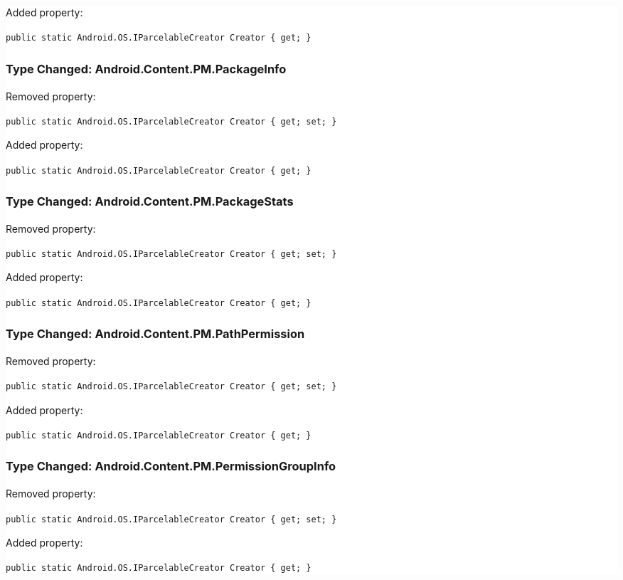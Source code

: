 Added property:

```
public static Android.OS.IParcelableCreator Creator { get; }
```

### Type Changed: Android.Content.PM.PackageInfo

Removed property:

```
public static Android.OS.IParcelableCreator Creator { get; set; }
```

Added property:

```
public static Android.OS.IParcelableCreator Creator { get; }
```

### Type Changed: Android.Content.PM.PackageStats

Removed property:

```
public static Android.OS.IParcelableCreator Creator { get; set; }
```

Added property:

```
public static Android.OS.IParcelableCreator Creator { get; }
```

### Type Changed: Android.Content.PM.PathPermission

Removed property:

```
public static Android.OS.IParcelableCreator Creator { get; set; }
```

Added property:

```
public static Android.OS.IParcelableCreator Creator { get; }
```

### Type Changed: Android.Content.PM.PermissionGroupInfo

Removed property:

```
public static Android.OS.IParcelableCreator Creator { get; set; }
```

Added property:

```
public static Android.OS.IParcelableCreator Creator { get; }
```
